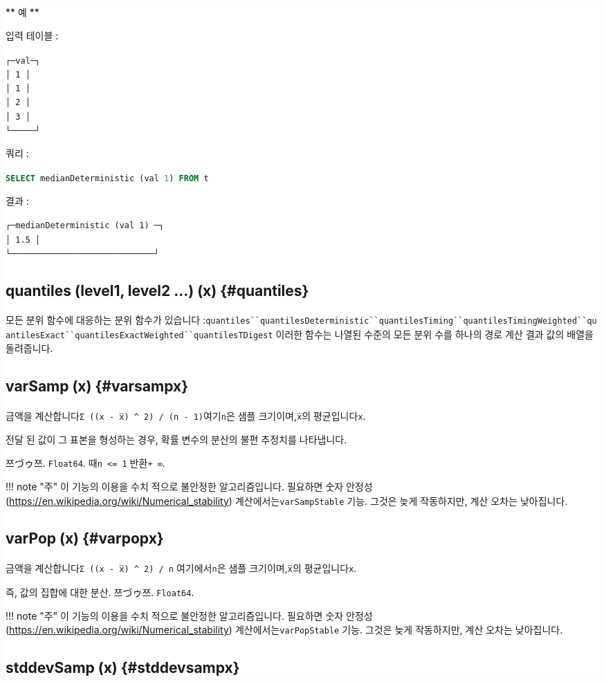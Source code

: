 ** 예 **

입력 테이블 :

```text
┌─val─┐
│ 1 │
│ 1 │
│ 2 │
│ 3 │
└─────┘
```

쿼리 :

```sql
SELECT medianDeterministic (val 1) FROM t
```

결과 :

```text
┌─medianDeterministic (val 1) ─┐
│ 1.5 │
└─────────────────────────────┘
```

## quantiles (level1, level2 ...) (x) {#quantiles}

모든 분위 함수에 대응하는 분위 함수가 있습니다 :`quantiles``quantilesDeterministic``quantilesTiming``quantilesTimingWeighted``quantilesExact``quantilesExactWeighted``quantilesTDigest` 이러한 함수는 나열된 수준의 모든 분위 수를 하나의 경로 계산 결과 값의 배열을 돌려줍니다.

## varSamp (x) {#varsampx}

금액을 계산합니다`Σ ((x - x̅) ^ 2) / (n - 1)`여기`n`은 샘플 크기이며,`x̅`의 평균입니다`x`.

전달 된 값이 그 표본을 형성하는 경우, 확률 변수의 분산의 불편 추정치를 나타냅니다.

쯔づゥ쯔. `Float64`. 때`n <= 1` 반환`+ ∞`.

!!! note "주"
    이 기능의 이용을 수치 적으로 불안정한 알고리즘입니다. 필요하면 숫자 안정성 (https://en.wikipedia.org/wiki/Numerical_stability) 계산에서는`varSampStable` 기능. 그것은 늦게 작동하지만, 계산 오차는 낮아집니다.

## varPop (x) {#varpopx}

금액을 계산합니다`Σ ((x - x̅) ^ 2) / n` 여기에서`n`은 샘플 크기이며,`x̅`의 평균입니다`x`.

즉, 값의 집합에 대한 분산. 쯔づゥ쯔. `Float64`.

!!! note "주"
    이 기능의 이용을 수치 적으로 불안정한 알고리즘입니다. 필요하면 숫자 안정성 (https://en.wikipedia.org/wiki/Numerical_stability) 계산에서는`varPopStable` 기능. 그것은 늦게 작동하지만, 계산 오차는 낮아집니다.

## stddevSamp (x) {#stddevsampx}
